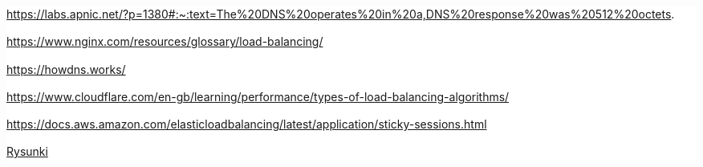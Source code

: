 https://labs.apnic.net/?p=1380#:~:text=The%20DNS%20operates%20in%20a,DNS%20response%20was%20512%20octets.

https://www.nginx.com/resources/glossary/load-balancing/

https://howdns.works/

https://www.cloudflare.com/en-gb/learning/performance/types-of-load-balancing-algorithms/

https://docs.aws.amazon.com/elasticloadbalancing/latest/application/sticky-sessions.html

[Rysunki](https://docs.google.com/drawings/d/1568iBg6zM_DI0wiP2_A7jg_Ppg8-wdwCWUzTER9dYK0/edit)

